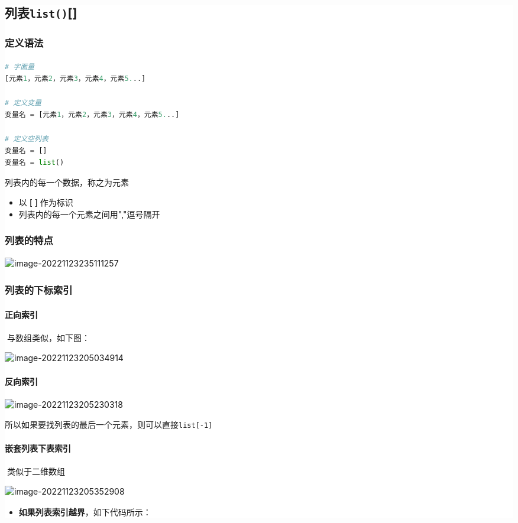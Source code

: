 

## 列表`list()`[]

### **定义语法**

```python
# 字面量
[元素1，元素2，元素3，元素4，元素5...]

# 定义变量
变量名 = [元素1，元素2，元素3，元素4，元素5...]

# 定义空列表
变量名 = []
变量名 = list()
```

列表内的每一个数据，称之为元素

- 以 [ ] 作为标识
- 列表内的每一个元素之间用","逗号隔开



### 列表的特点

![image-20221123235111257](C:\Users\win10\AppData\Roaming\Typora\typora-user-images\image-20221123235111257.png)



### 列表的下标索引

#### **正向索引**

​	与数组类似，如下图：

![image-20221123205034914](C:\Users\win10\AppData\Roaming\Typora\typora-user-images\image-20221123205034914.png)



#### **反向索引**

![image-20221123205230318](C:\Users\win10\AppData\Roaming\Typora\typora-user-images\image-20221123205230318.png)

所以如果要找列表的最后一个元素，则可以直接`list[-1]`



#### **嵌套列表下表索引**

​	类似于二维数组

![image-20221123205352908](C:\Users\win10\AppData\Roaming\Typora\typora-user-images\image-20221123205352908.png)



- **如果列表索引越界**，如下代码所示：
